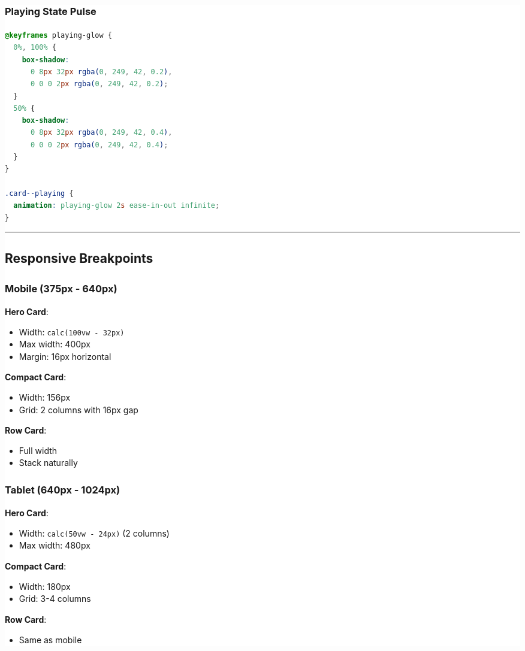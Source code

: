 ### Playing State Pulse

```css
@keyframes playing-glow {
  0%, 100% {
    box-shadow:
      0 8px 32px rgba(0, 249, 42, 0.2),
      0 0 0 2px rgba(0, 249, 42, 0.2);
  }
  50% {
    box-shadow:
      0 8px 32px rgba(0, 249, 42, 0.4),
      0 0 0 2px rgba(0, 249, 42, 0.4);
  }
}

.card--playing {
  animation: playing-glow 2s ease-in-out infinite;
}
```

---

## Responsive Breakpoints

### Mobile (375px - 640px)

**Hero Card**:
- Width: `calc(100vw - 32px)`
- Max width: 400px
- Margin: 16px horizontal

**Compact Card**:
- Width: 156px
- Grid: 2 columns with 16px gap

**Row Card**:
- Full width
- Stack naturally

### Tablet (640px - 1024px)

**Hero Card**:
- Width: `calc(50vw - 24px)` (2 columns)
- Max width: 480px

**Compact Card**:
- Width: 180px
- Grid: 3-4 columns

**Row Card**:
- Same as mobile
